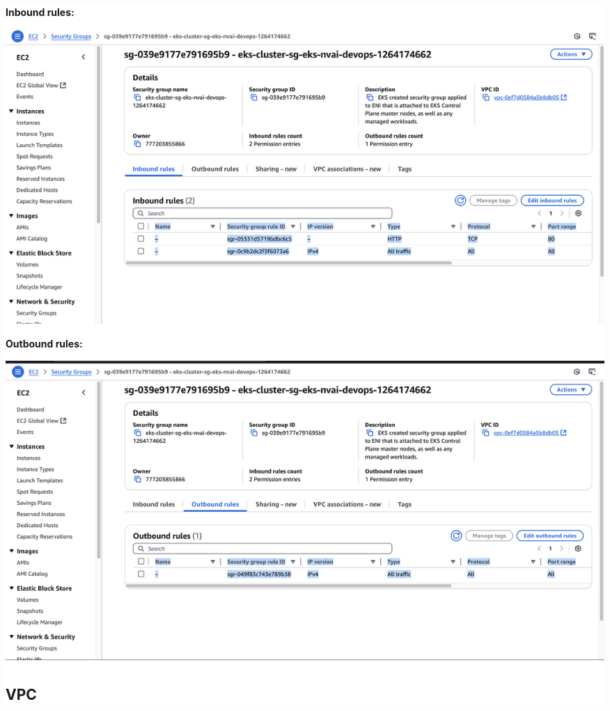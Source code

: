 **Inbound rules:**

![alb](./image/alb9.png)

**Outbound rules:**

![alb](./image/alb10.png)


## VPC
